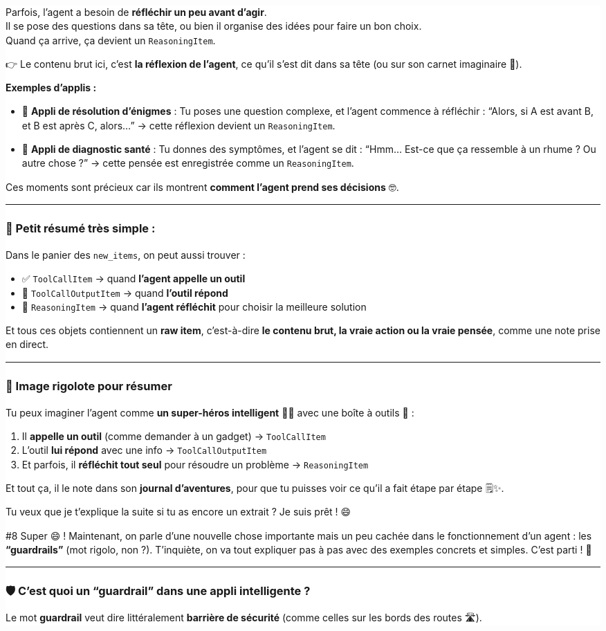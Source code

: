 Parfois, l’agent a besoin de **réfléchir un peu avant d’agir**.  
Il se pose des questions dans sa tête, ou bien il organise des idées pour faire un bon choix.  
Quand ça arrive, ça devient un `ReasoningItem`.

👉 Le contenu brut ici, c’est **la réflexion de l’agent**, ce qu’il s’est dit dans sa tête (ou sur son carnet imaginaire 🧾).

**Exemples d’applis :**
- 🧩 **Appli de résolution d’énigmes** : Tu poses une question complexe, et l’agent commence à réfléchir : “Alors, si A est avant B, et B est après C, alors…” → cette réflexion devient un `ReasoningItem`.

- 🏥 **Appli de diagnostic santé** : Tu donnes des symptômes, et l’agent se dit : “Hmm… Est-ce que ça ressemble à un rhume ? Ou autre chose ?” → cette pensée est enregistrée comme un `ReasoningItem`.

Ces moments sont précieux car ils montrent **comment l’agent prend ses décisions** 🤓.

---

### 🧃 Petit résumé très simple :

Dans le panier des `new_items`, on peut aussi trouver :

- ✅ `ToolCallItem` → quand **l’agent appelle un outil**
- 📩 `ToolCallOutputItem` → quand **l’outil répond**
- 🤯 `ReasoningItem` → quand **l’agent réfléchit** pour choisir la meilleure solution

Et tous ces objets contiennent un **raw item**, c’est-à-dire **le contenu brut, la vraie action ou la vraie pensée**, comme une note prise en direct.

---

### 🎈 Image rigolote pour résumer

Tu peux imaginer l’agent comme **un super-héros intelligent** 🦸‍♀️ avec une boîte à outils 🧰 :

1. Il **appelle un outil** (comme demander à un gadget) → `ToolCallItem`  
2. L’outil **lui répond** avec une info → `ToolCallOutputItem`  
3. Et parfois, il **réfléchit tout seul** pour résoudre un problème → `ReasoningItem`

Et tout ça, il le note dans son **journal d’aventures**, pour que tu puisses voir ce qu’il a fait étape par étape 🗒️✨.

Tu veux que je t’explique la suite si tu as encore un extrait ? Je suis prêt ! 😄


#8
Super 😄 ! Maintenant, on parle d’une nouvelle chose importante mais un peu cachée dans le fonctionnement d’un agent : les **“guardrails”** (mot rigolo, non ?). T’inquiète, on va tout expliquer pas à pas avec des exemples concrets et simples. C’est parti ! 🚀

---

### 🛡️ C’est quoi un “guardrail” dans une appli intelligente ?

Le mot **guardrail** veut dire littéralement **barrière de sécurité** (comme celles sur les bords des routes 🛣️).
